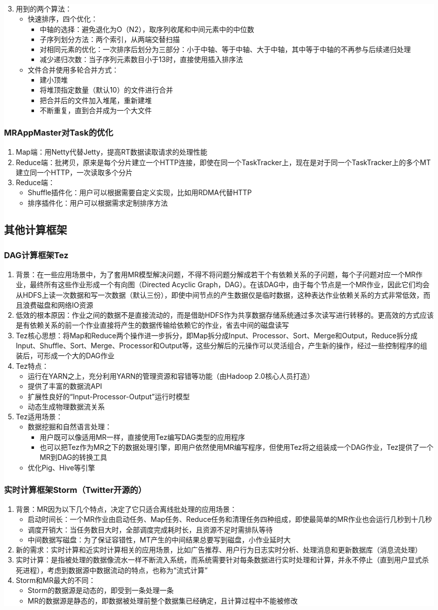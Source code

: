 3. 用到的两个算法：
    * 快速排序，四个优化：
        * 中轴的选择：避免退化为O（N2），取序列收尾和中间元素中的中位数
        * 子序列划分方法：两个索引，从两端交替扫描
        * 对相同元素的优化：一次排序后划分为三部分：小于中轴、等于中轴、大于中轴，其中等于中轴的不再参与后续递归处理
        * 减少递归次数：当子序列元素数目小于13时，直接使用插入排序法
    * 文件合并使用多轮合并方式：
        * 建小顶堆 
        * 将堆顶指定数量（默认10）的文件进行合并
        * 把合并后的文件加入堆尾，重新建堆
        * 不断重复，直到合并成为一个大文件

### MRAppMaster对Task的优化
1. Map端：用Netty代替Jetty，提高RT数据读取请求的处理性能
2. Reduce端：批拷贝，原来是每个分片建立一个HTTP连接，即使在同一个TaskTracker上，现在是对于同一个TaskTracker上的多个MT建立同一个HTTP，一次读取多个分片
3. Reduce端：  
    * Shuffle插件化：用户可以根据需要自定义实现，比如用RDMA代替HTTP
    * 排序插件化：用户可以根据需求定制排序方法

## 其他计算框架
### DAG计算框架Tez
1. 背景：在一些应用场景中，为了套用MR模型解决问题，不得不将问题分解成若干个有依赖关系的子问题，每个子问题对应一个MR作业，最终所有这些作业形成一个有向图（Directed Acyclic Graph，DAG）。在该DAG中，由于每个节点是一个MR作业，因此它们均会从HDFS上读一次数据和写一次数据（默认三份），即使中间节点的产生数据仅是临时数据，这种表达作业依赖关系的方式非常低效，而且浪费磁盘和网络IO资源
2. 低效的根本原因：作业之间的数据不是直接流动的，而是借助HDFS作为共享数据存储系统通过多次读写进行转移的。更高效的方式应该是有依赖关系的前一个作业直接将产生的数据传输给依赖它的作业，省去中间的磁盘读写
3. Tez核心思想：将Map和Reduce两个操作进一步拆分，即Map拆分成Input、Processor、Sort、Merge和Output，Reduce拆分成Input、Shuffle、Sort、Merge、Processor和Output等，这些分解后的元操作可以灵活组合，产生新的操作，经过一些控制程序的组装后，可形成一个大的DAG作业
4. Tez特点：  
    * 运行在YARN之上，充分利用YARN的管理资源和容错等功能（由Hadoop 2.0核心人员打造）
    * 提供了丰富的数据流API
    * 扩展性良好的“Input-Processor-Output”运行时模型
    * 动态生成物理数据流关系
5. Tez适用场景：  
    * 数据挖掘和自然语言处理：
        * 用户既可以像适用MR一样，直接使用Tez编写DAG类型的应用程序
        * 也可以把Tez作为MR之下的数据处理引擎，即用户依然使用MR编写程序，但使用Tez将之组装成一个DAG作业，Tez提供了一个MR到DAG的转换工具
    * 优化Pig、Hive等引擎

### 实时计算框架Storm（Twitter开源的）
1. 背景：MR因为以下几个特点，决定了它只适合离线批处理的应用场景：  
    * 启动时间长：一个MR作业由启动任务、Map任务、Reduce任务和清理任务四种组成，即使最简单的MR作业也会运行几秒到十几秒
    * 调度开销大：当任务数目大时，全部调度完成耗时长，且资源不足时需排队等待
    * 中间数据写磁盘：为了保证容错性，MT产生的中间结果总要写到磁盘，小作业延时大
2. 新的需求：实时计算和近实时计算相关的应用场景，比如广告推荐、用户行为日志实时分析、处理消息和更新数据库（消息流处理）
3. 实时计算：是指被处理的数据像流水一样不断流入系统，而系统需要针对每条数据进行实时处理和计算，并永不停止（直到用户显式杀死进程），考虑到数据源中数据流动的特点，也称为“流式计算”
4. Storm和MR最大的不同：  
    * Storm的数据源是动态的，即受到一条处理一条
    * MR的数据源是静态的，即数据被处理前整个数据集已经确定，且计算过程中不能被修改
